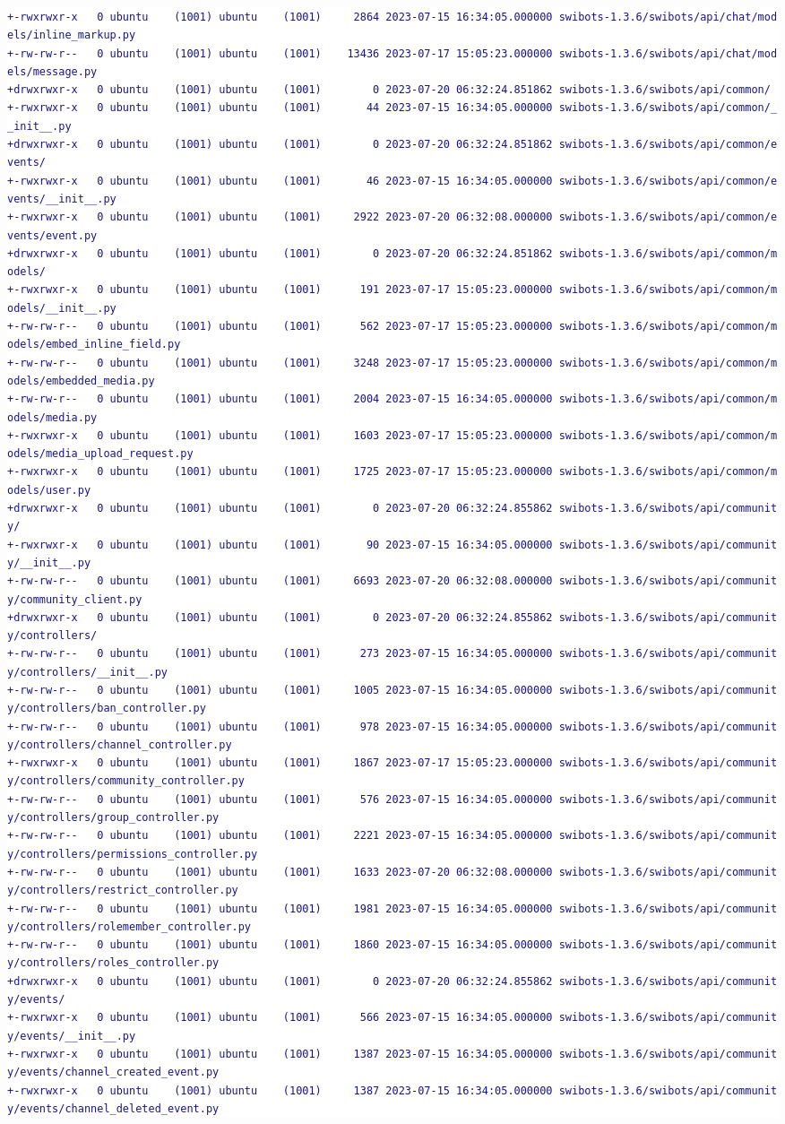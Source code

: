 ```diff
+-rwxrwxr-x   0 ubuntu    (1001) ubuntu    (1001)     2864 2023-07-15 16:34:05.000000 swibots-1.3.6/swibots/api/chat/models/inline_markup.py
+-rw-rw-r--   0 ubuntu    (1001) ubuntu    (1001)    13436 2023-07-17 15:05:23.000000 swibots-1.3.6/swibots/api/chat/models/message.py
+drwxrwxr-x   0 ubuntu    (1001) ubuntu    (1001)        0 2023-07-20 06:32:24.851862 swibots-1.3.6/swibots/api/common/
+-rwxrwxr-x   0 ubuntu    (1001) ubuntu    (1001)       44 2023-07-15 16:34:05.000000 swibots-1.3.6/swibots/api/common/__init__.py
+drwxrwxr-x   0 ubuntu    (1001) ubuntu    (1001)        0 2023-07-20 06:32:24.851862 swibots-1.3.6/swibots/api/common/events/
+-rwxrwxr-x   0 ubuntu    (1001) ubuntu    (1001)       46 2023-07-15 16:34:05.000000 swibots-1.3.6/swibots/api/common/events/__init__.py
+-rwxrwxr-x   0 ubuntu    (1001) ubuntu    (1001)     2922 2023-07-20 06:32:08.000000 swibots-1.3.6/swibots/api/common/events/event.py
+drwxrwxr-x   0 ubuntu    (1001) ubuntu    (1001)        0 2023-07-20 06:32:24.851862 swibots-1.3.6/swibots/api/common/models/
+-rwxrwxr-x   0 ubuntu    (1001) ubuntu    (1001)      191 2023-07-17 15:05:23.000000 swibots-1.3.6/swibots/api/common/models/__init__.py
+-rw-rw-r--   0 ubuntu    (1001) ubuntu    (1001)      562 2023-07-17 15:05:23.000000 swibots-1.3.6/swibots/api/common/models/embed_inline_field.py
+-rw-rw-r--   0 ubuntu    (1001) ubuntu    (1001)     3248 2023-07-17 15:05:23.000000 swibots-1.3.6/swibots/api/common/models/embedded_media.py
+-rw-rw-r--   0 ubuntu    (1001) ubuntu    (1001)     2004 2023-07-15 16:34:05.000000 swibots-1.3.6/swibots/api/common/models/media.py
+-rwxrwxr-x   0 ubuntu    (1001) ubuntu    (1001)     1603 2023-07-17 15:05:23.000000 swibots-1.3.6/swibots/api/common/models/media_upload_request.py
+-rwxrwxr-x   0 ubuntu    (1001) ubuntu    (1001)     1725 2023-07-17 15:05:23.000000 swibots-1.3.6/swibots/api/common/models/user.py
+drwxrwxr-x   0 ubuntu    (1001) ubuntu    (1001)        0 2023-07-20 06:32:24.855862 swibots-1.3.6/swibots/api/community/
+-rwxrwxr-x   0 ubuntu    (1001) ubuntu    (1001)       90 2023-07-15 16:34:05.000000 swibots-1.3.6/swibots/api/community/__init__.py
+-rw-rw-r--   0 ubuntu    (1001) ubuntu    (1001)     6693 2023-07-20 06:32:08.000000 swibots-1.3.6/swibots/api/community/community_client.py
+drwxrwxr-x   0 ubuntu    (1001) ubuntu    (1001)        0 2023-07-20 06:32:24.855862 swibots-1.3.6/swibots/api/community/controllers/
+-rw-rw-r--   0 ubuntu    (1001) ubuntu    (1001)      273 2023-07-15 16:34:05.000000 swibots-1.3.6/swibots/api/community/controllers/__init__.py
+-rw-rw-r--   0 ubuntu    (1001) ubuntu    (1001)     1005 2023-07-15 16:34:05.000000 swibots-1.3.6/swibots/api/community/controllers/ban_controller.py
+-rw-rw-r--   0 ubuntu    (1001) ubuntu    (1001)      978 2023-07-15 16:34:05.000000 swibots-1.3.6/swibots/api/community/controllers/channel_controller.py
+-rwxrwxr-x   0 ubuntu    (1001) ubuntu    (1001)     1867 2023-07-17 15:05:23.000000 swibots-1.3.6/swibots/api/community/controllers/community_controller.py
+-rw-rw-r--   0 ubuntu    (1001) ubuntu    (1001)      576 2023-07-15 16:34:05.000000 swibots-1.3.6/swibots/api/community/controllers/group_controller.py
+-rw-rw-r--   0 ubuntu    (1001) ubuntu    (1001)     2221 2023-07-15 16:34:05.000000 swibots-1.3.6/swibots/api/community/controllers/permissions_controller.py
+-rw-rw-r--   0 ubuntu    (1001) ubuntu    (1001)     1633 2023-07-20 06:32:08.000000 swibots-1.3.6/swibots/api/community/controllers/restrict_controller.py
+-rw-rw-r--   0 ubuntu    (1001) ubuntu    (1001)     1981 2023-07-15 16:34:05.000000 swibots-1.3.6/swibots/api/community/controllers/rolemember_controller.py
+-rw-rw-r--   0 ubuntu    (1001) ubuntu    (1001)     1860 2023-07-15 16:34:05.000000 swibots-1.3.6/swibots/api/community/controllers/roles_controller.py
+drwxrwxr-x   0 ubuntu    (1001) ubuntu    (1001)        0 2023-07-20 06:32:24.855862 swibots-1.3.6/swibots/api/community/events/
+-rwxrwxr-x   0 ubuntu    (1001) ubuntu    (1001)      566 2023-07-15 16:34:05.000000 swibots-1.3.6/swibots/api/community/events/__init__.py
+-rwxrwxr-x   0 ubuntu    (1001) ubuntu    (1001)     1387 2023-07-15 16:34:05.000000 swibots-1.3.6/swibots/api/community/events/channel_created_event.py
+-rwxrwxr-x   0 ubuntu    (1001) ubuntu    (1001)     1387 2023-07-15 16:34:05.000000 swibots-1.3.6/swibots/api/community/events/channel_deleted_event.py
```
